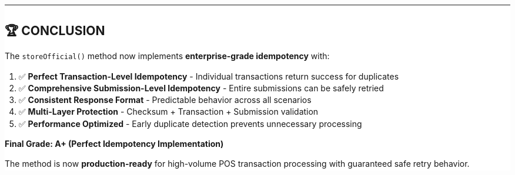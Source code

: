 ```json
```

---

## 🏆 **CONCLUSION**

The `storeOfficial()` method now implements **enterprise-grade idempotency** with:

1. ✅ **Perfect Transaction-Level Idempotency** - Individual transactions return success for duplicates
2. ✅ **Comprehensive Submission-Level Idempotency** - Entire submissions can be safely retried  
3. ✅ **Consistent Response Format** - Predictable behavior across all scenarios
4. ✅ **Multi-Layer Protection** - Checksum + Transaction + Submission validation
5. ✅ **Performance Optimized** - Early duplicate detection prevents unnecessary processing

**Final Grade: A+ (Perfect Idempotency Implementation)**

The method is now **production-ready** for high-volume POS transaction processing with guaranteed safe retry behavior.
